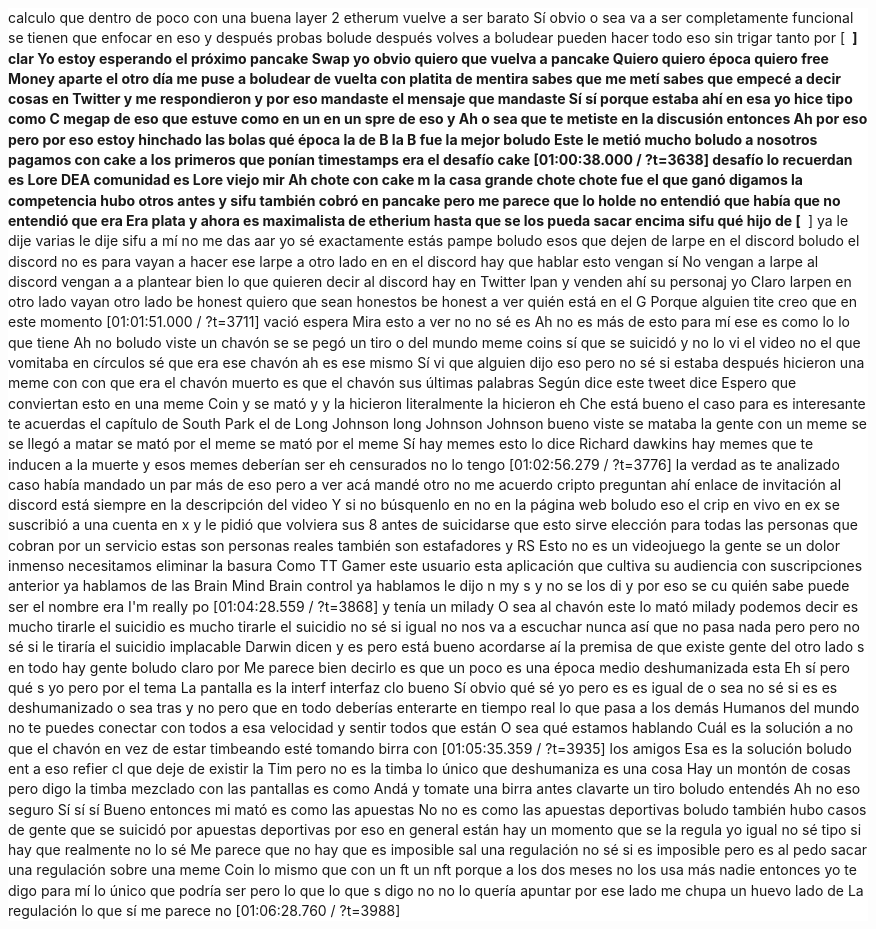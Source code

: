 calculo que dentro de poco con una buena layer 2 etherum vuelve a ser barato Sí obvio o sea va a ser completamente funcional se tienen que enfocar en eso y después probas bolude después volves a boludear pueden hacer todo eso sin trigar tanto por [&nbsp;__&nbsp;] clar Yo estoy esperando el próximo pancake Swap yo obvio quiero que vuelva a pancake Quiero quiero época quiero free Money aparte el otro día me puse a boludear de vuelta con platita de mentira sabes que me metí sabes que empecé a decir cosas en Twitter y me respondieron y por eso mandaste el mensaje que mandaste Sí sí porque estaba ahí en esa yo hice tipo como C megap de eso que estuve como en un en un spre de eso y Ah o sea que te metiste en la discusión entonces Ah por eso pero por eso estoy hinchado las bolas qué época la de B la B fue la mejor boludo Este le metió mucho boludo a nosotros pagamos con cake a los primeros que ponían timestamps era el desafío cake 
[01:00:38.000 / ?t=3638]
desafío lo recuerdan es Lore DEA comunidad es Lore viejo mir Ah chote con cake m la casa grande chote chote fue el que ganó digamos la competencia hubo otros antes y sifu también cobró en pancake pero me parece que lo holde no entendió que había que no entendió que era Era plata y ahora es maximalista de etherium hasta que se los pueda sacar encima sifu qué hijo de [&nbsp;__&nbsp;] ya le dije varias le dije sifu a mí no me das aar yo sé exactamente estás pampe boludo esos que dejen de larpe en el discord boludo el discord no es para vayan a hacer ese larpe a otro lado en en el discord hay que hablar esto vengan sí No vengan a larpe al discord vengan a a plantear bien lo que quieren decir al discord hay en Twitter lpan y venden ahí su personaj yo Claro larpen en otro lado vayan otro lado be honest quiero que sean honestos be honest a ver quién está en el G Porque alguien tite creo que en este momento 
[01:01:51.000 / ?t=3711]
vació espera Mira esto a ver no no sé es Ah no es más de esto para mí ese es como lo lo que tiene Ah no boludo viste un chavón se se pegó un tiro o del mundo meme coins sí que se suicidó y no lo vi el video no el que vomitaba en círculos sé que era ese chavón ah es ese mismo Sí vi que alguien dijo eso pero no sé si estaba después hicieron una meme con con que era el chavón muerto es que el chavón sus últimas palabras Según dice este tweet dice Espero que conviertan esto en una meme Coin y se mató y y la hicieron literalmente la hicieron eh Che está bueno el caso para es interesante te acuerdas el capítulo de South Park el de Long Johnson long Johnson Johnson bueno viste se mataba la gente con un meme se se llegó a matar se mató por el meme se mató por el meme Sí hay memes esto lo dice Richard dawkins hay memes que te inducen a la muerte y esos memes deberían ser eh censurados no lo tengo 
[01:02:56.279 / ?t=3776]
la verdad as te analizado caso había mandado un par más de eso pero a ver acá mandé otro no me acuerdo cripto preguntan ahí enlace de invitación al discord está siempre en la descripción del video Y si no búsquenlo en no en la página web boludo eso el crip en vivo en ex se suscribió a una cuenta en x y le pidió que volviera sus 8 antes de suicidarse que esto sirve elección para todas las personas que cobran por un servicio estas son personas reales también son estafadores y RS Esto no es un videojuego la gente se un dolor inmenso necesitamos eliminar la basura Como TT Gamer este usuario esta aplicación que cultiva su audiencia con suscripciones anterior ya hablamos de las Brain Mind Brain control ya hablamos le dijo n my s y no se los di y por eso se cu quién sabe puede ser el nombre era I'm really po 
[01:04:28.559 / ?t=3868]
y tenía un milady O sea al chavón este lo mató milady podemos decir es mucho tirarle el suicidio es mucho tirarle el suicidio no sé si igual no nos va a escuchar nunca así que no pasa nada pero pero no sé si le tiraría el suicidio implacable Darwin dicen y es pero está bueno acordarse aí la premisa de que existe gente del otro lado s en todo hay gente boludo claro por Me parece bien decirlo es que un poco es una época medio deshumanizada esta Eh sí pero qué s yo pero por el tema La pantalla es la interf interfaz clo bueno Sí obvio qué sé yo pero es es igual de o sea no sé si es es deshumanizado o sea tras y no pero que en todo deberías enterarte en tiempo real lo que pasa a los demás Humanos del mundo no te puedes conectar con todos a esa velocidad y sentir todos que están O sea qué estamos hablando Cuál es la solución a no que el chavón en vez de estar timbeando esté tomando birra con 
[01:05:35.359 / ?t=3935]
los amigos Esa es la solución boludo ent a eso refier cl que deje de existir la Tim pero no es la timba lo único que deshumaniza es una cosa Hay un montón de cosas pero digo la timba mezclado con las pantallas es como Andá y tomate una birra antes clavarte un tiro boludo entendés Ah no eso seguro Sí sí sí Bueno entonces mi mató es como las apuestas No no es como las apuestas deportivas boludo también hubo casos de gente que se suicidó por apuestas deportivas por eso en general están hay un momento que se la regula yo igual no sé tipo si hay que realmente no lo sé Me parece que no hay que es imposible sal una regulación no sé si es imposible pero es al pedo sacar una regulación sobre una meme Coin lo mismo que con un ft un nft porque a los dos meses no los usa más nadie entonces yo te digo para mí lo único que podría ser pero lo que lo que s digo no no lo quería apuntar por ese lado me chupa un huevo lado de La regulación lo que sí me parece no 
[01:06:28.760 / ?t=3988]